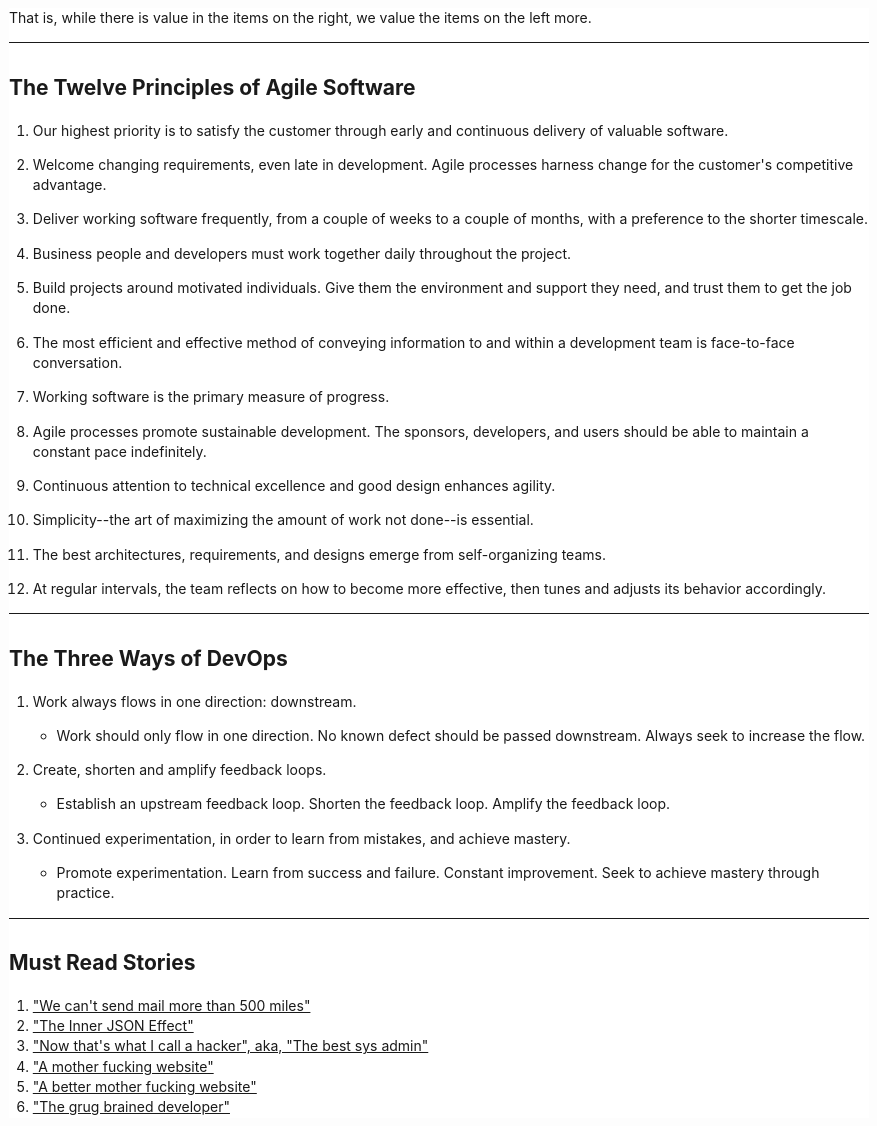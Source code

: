 That is, while there is value in the items on
the right, we value the items on the left more.

---

## The Twelve Principles of Agile Software
1. Our highest priority is to satisfy the customer through early and continuous delivery of valuable software.

1. Welcome changing requirements, even late in development. Agile processes harness change for the customer's competitive advantage.

1. Deliver working software frequently, from a couple of weeks to a couple of months, with a preference to the shorter timescale.

1. Business people and developers must work together daily throughout the project.

1. Build projects around motivated individuals. Give them the environment and support they need, and trust them to get the job done.

1. The most efficient and effective method of conveying information to and within a development team is face-to-face conversation.

1. Working software is the primary measure of progress.

1. Agile processes promote sustainable development. The sponsors, developers, and users should be able to maintain a constant pace indefinitely.

1. Continuous attention to technical excellence and good design enhances agility.

1. Simplicity--the art of maximizing the amount of work not done--is essential.

1. The best architectures, requirements, and designs emerge from self-organizing teams.

1. At regular intervals, the team reflects on how to become more effective, then tunes and adjusts its behavior accordingly.

---

## The Three Ways of DevOps
1. Work always flows in one direction: downstream.
    - Work should only flow in one direction. No known defect should be passed downstream. Always seek to increase the flow.

1. Create, shorten and amplify feedback loops.
    - Establish an upstream feedback loop. Shorten the feedback loop. Amplify the feedback loop.

1. Continued experimentation, in order to learn from mistakes, and achieve mastery.
    - Promote experimentation. Learn from success and failure. Constant improvement. Seek to achieve mastery through practice.

---

## Must Read Stories
1. ["We can't send mail more than 500 miles"](http://web.mit.edu/jemorris/humor/500-miles)
1. ["The Inner JSON Effect"](https://thedailywtf.com/articles/the-inner-json-effect)
1. ["Now that's what I call a hacker", aka, "The best sys admin"](https://www.jitbit.com/alexblog/249-now-thats-what-i-call-a-hacker/)
1. ["A mother fucking website"](https://motherfuckingwebsite.com/)
1. ["A better mother fucking website"](http://bettermotherfuckingwebsite.com/)
1. ["The grug brained developer"](https://grugbrain.dev/)
